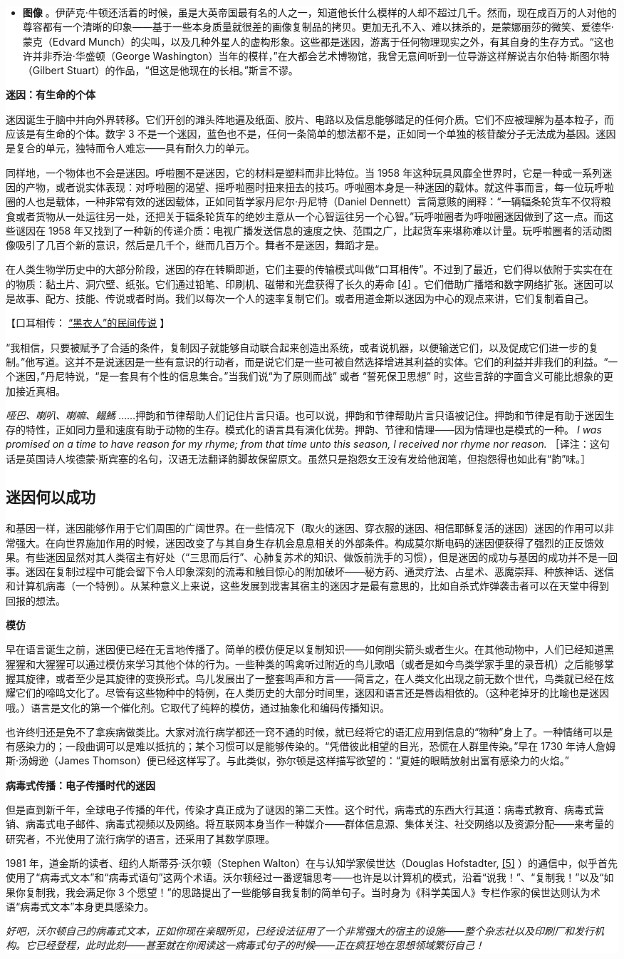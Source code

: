 *   **图像** 。伊萨克·牛顿还活着的时候，虽是大英帝国最有名的人之一，知道他长什么模样的人却不超过几千。然而，现在成百万的人对他的尊容都有一个清晰的印象——基于一些本身质量就很差的画像复制品的拷贝。更加无孔不入、难以抹杀的，是蒙娜丽莎的微笑、爱德华·蒙克（Edvard Munch）的尖叫，以及几种外星人的虚构形象。这些都是迷因，游离于任何物理现实之外，有其自身的生存方式。“这也许并非乔治·华盛顿（George Washington）当年的模样，”在大都会艺术博物馆，我曾无意间听到一位导游这样解说吉尔伯特·斯图尔特（Gilbert Stuart）的作品，“但这是他现在的长相。”斯言不谬。



**迷因：有生命的个体**

迷因诞生于脑中并向外界转移。它们开创的滩头阵地遍及纸面、胶片、电路以及信息能够踏足的任何介质。它们不应被理解为基本粒子，而应该是有生命的个体。数字 3 不是一个迷因，蓝色也不是，任何一条简单的想法都不是，正如同一个单独的核苷酸分子无法成为基因。迷因是复合的单元，独特而令人难忘——具有耐久力的单元。

同样地，一个物体也不会是迷因。呼啦圈不是迷因，它的材料是塑料而非比特位。当 1958 年这种玩具风靡全世界时，它是一种或一系列迷因的产物，或者说实体表现：对呼啦圈的渴望、摇呼啦圈时扭来扭去的技巧。呼啦圈本身是一种迷因的载体。就这件事而言，每一位玩呼啦圈的人也是载体，一种非常有效的迷因载体，正如同哲学家丹尼尔·丹尼特（Daniel Dennett）言简意赅的阐释：“一辆辐条轮货车不仅将粮食或者货物从一处运往另一处，还把关于辐条轮货车的绝妙主意从一个心智运往另一个心智。”玩呼啦圈者为呼啦圈迷因做到了这一点。而这些谜因在 1958 年又找到了一种新的传递介质：电视广播发送信息的速度之快、范围之广，比起货车来堪称难以计量。玩呼啦圈者的活动图像吸引了几百个新的意识，然后是几千个，继而几百万个。舞者不是迷因，舞蹈才是。

在人类生物学历史中的大部分阶段，迷因的存在转瞬即逝，它们主要的传输模式叫做“口耳相传”。不过到了最近，它们得以依附于实实在在的物质：黏土片、洞穴壁、纸张。它们通过铅笔、印刷机、磁带和光盘获得了长久的寿命 [\[4\]](https://www.guokr.com/article/257684/#id17) 。它们借助广播塔和数字网络扩张。迷因可以是故事、配方、技能、传说或者时尚。我们以每次一个人的速率复制它们。或者用道金斯以迷因为中心的观点来讲，它们复制着自己。

【口耳相传： [“黑衣人”的民间传说](http://www.guokr.com/article/202145/) 】

“我相信，只要被赋予了合适的条件，复制因子就能够自动联合起来创造出系统，或者说机器，以便输送它们，以及促成它们进一步的复制。”他写道。这并不是说迷因是一些有意识的行动者，而是说它们是一些可被自然选择增进其利益的实体。它们的利益并非我们的利益。“一个迷因，”丹尼特说，“是一套具有个性的信息集合。”当我们说“为了原则而战” 或者 “誓死保卫思想” 时，这些言辞的字面含义可能比想象的更加接近真相。

_哑巴、喇叭、喇嘛、鳎鰢_ ……押韵和节律帮助人们记住片言只语。也可以说，押韵和节律帮助片言只语被记住。押韵和节律是有助于迷因生存的特性，正如同力量和速度有助于动物的生存。模式化的语言具有演化优势。押韵、节律和情理——因为情理也是模式的一种。 _I was promised on a time to have reason for my rhyme; from that time unto this season, I received nor rhyme nor reason._ ［译注：这句话是英国诗人埃德蒙·斯宾塞的名句，汉语无法翻译韵脚故保留原文。虽然只是抱怨女王没有发给他润笔，但抱怨得也如此有“韵”味。］

迷因何以成功
------

和基因一样，迷因能够作用于它们周围的广阔世界。在一些情况下（取火的迷因、穿衣服的迷因、相信耶稣复活的迷因）迷因的作用可以非常强大。在向世界施加作用的时候，迷因改变了与其自身生存机会息息相关的外部条件。构成莫尔斯电码的迷因便获得了强烈的正反馈效果。有些迷因显然对其人类宿主有好处（“三思而后行”、心肺复苏术的知识、做饭前洗手的习惯），但是迷因的成功与基因的成功并不是一回事。迷因在复制过程中可能会留下令人印象深刻的流毒和触目惊心的附加破坏——秘方药、通灵疗法、占星术、恶魔崇拜、种族神话、迷信和计算机病毒（一个特例）。从某种意义上来说，这些发展到戕害其宿主的迷因才是最有意思的，比如自杀式炸弹袭击者可以在天堂中得到回报的想法。

**模仿**

早在语言诞生之前，迷因便已经在无言地传播了。简单的模仿便足以复制知识——如何削尖箭头或者生火。在其他动物中，人们已经知道黑猩猩和大猩猩可以通过模仿来学习其他个体的行为。一些种类的鸣禽听过附近的鸟儿歌唱（或者是如今鸟类学家手里的录音机）之后能够掌握其旋律，或者至少是其旋律的变换形式。鸟儿发展出了一整套鸣声和方言——简言之，在人类文化出现之前无数个世代，鸟类就已经在炫耀它们的啼鸣文化了。尽管有这些物种中的特例，在人类历史的大部分时间里，迷因和语言还是唇齿相依的。（这种老掉牙的比喻也是迷因哦。）语言是文化的第一个催化剂。它取代了纯粹的模仿，通过抽象化和编码传播知识。

也许终归还是免不了拿疾病做类比。大家对流行病学都还一窍不通的时候，就已经将它的语汇应用到信息的“物种”身上了。一种情绪可以是有感染力的；一段曲调可以是难以抵抗的；某个习惯可以是能够传染的。“凭借彼此相望的目光，恐慌在人群里传染。”早在 1730 年诗人詹姆斯·汤姆逊（James Thomson）便已经这样写了。与此类似，弥尔顿是这样描写欲望的：“夏娃的眼睛放射出富有感染力的火焰。”

**病毒式传播：电子传播时代的迷因**

但是直到新千年，全球电子传播的年代，传染才真正成为了谜因的第二天性。这个时代，病毒式的东西大行其道：病毒式教育、病毒式营销、病毒式电子邮件、病毒式视频以及网络。将互联网本身当作一种媒介——群体信息源、集体关注、社交网络以及资源分配——来考量的研究者，不光使用了流行病学的语言，还采用了其数学原理。

1981 年，道金斯的读者、纽约人斯蒂芬·沃尔顿（Stephen Walton）在与认知学家侯世达（Douglas Hofstadter, [\[5\]](https://www.guokr.com/article/257684/#id18) ）的通信中，似乎首先使用了“病毒式文本”和“病毒式语句”这两个术语。沃尔顿经过一番逻辑思考——也许是以计算机的模式，沿着“说我！”、“复制我！”以及“如果你复制我，我会满足你 3 个愿望！”的思路提出了一些能够自我复制的简单句子。当时身为《科学美国人》专栏作家的侯世达则认为术语“病毒式文本”本身更具感染力。

_好吧，沃尔顿自己的病毒式文本，正如你现在亲眼所见，已经设法征用了一个非常强大的宿主的设施——整个杂志社以及印刷厂和发行机构。它已经登程，此时此刻——甚至就在你阅读这一病毒式句子的时候——正在疯狂地在思想领域繁衍自己！_
